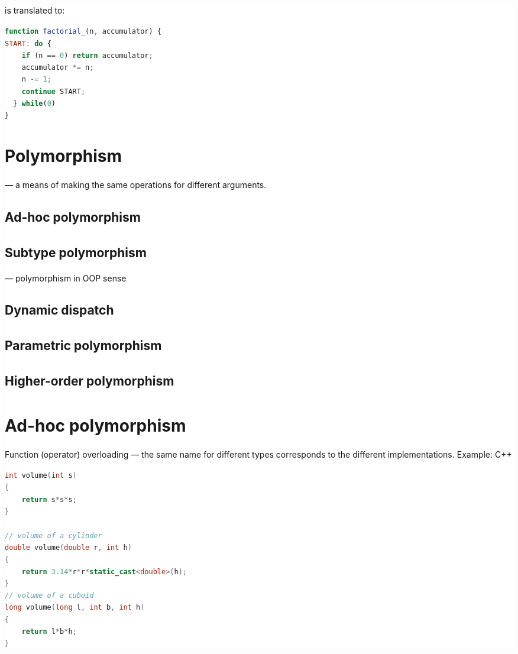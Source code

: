 is translated to:

```javascript
function factorial_(n, accumulator) {
START: do {
    if (n == 0) return accumulator;
    accumulator *= n;
    n -= 1;
    continue START;
  } while(0)
}
```

# Polymorphism
— a means of making the same operations for different arguments.

## Ad-hoc polymorphism
## Subtype polymorphism
— polymorphism in OOP sense

## Dynamic dispatch
## Parametric polymorphism
## Higher-order polymorphism

# Ad-hoc polymorphism
Function (operator) overloading — the same name for different types corresponds to the different implementations. Example: C++

```c++
int volume(int s)
{
    return s*s*s;
}

// volume of a cylinder
double volume(double r, int h)
{
    return 3.14*r*r*static_cast<double>(h);
}
// volume of a cuboid
long volume(long l, int b, int h)
{
    return l*b*h;
}
```
